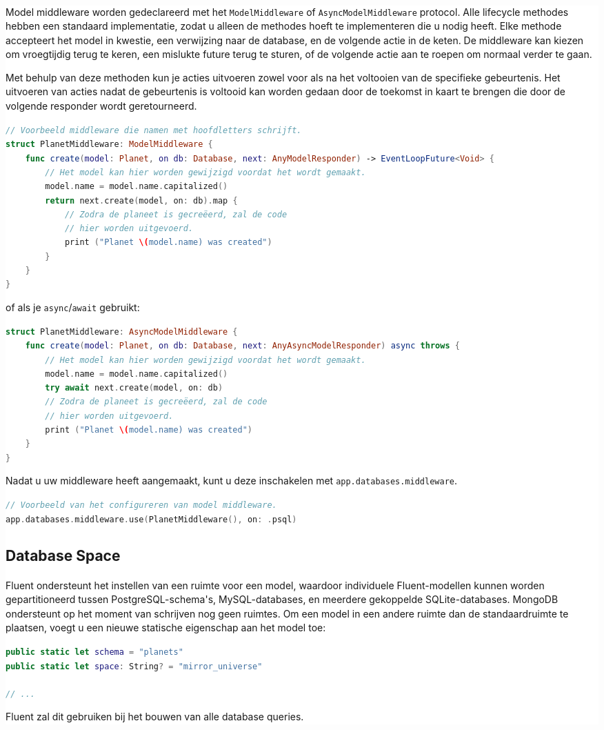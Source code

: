 Model middleware worden gedeclareerd met het `ModelMiddleware` of `AsyncModelMiddleware` protocol. Alle lifecycle methodes hebben een standaard implementatie, zodat u alleen de methodes hoeft te implementeren die u nodig heeft. Elke methode accepteert het model in kwestie, een verwijzing naar de database, en de volgende actie in de keten. De middleware kan kiezen om vroegtijdig terug te keren, een mislukte future terug te sturen, of de volgende actie aan te roepen om normaal verder te gaan.

Met behulp van deze methoden kun je acties uitvoeren zowel voor als na het voltooien van de specifieke gebeurtenis. Het uitvoeren van acties nadat de gebeurtenis is voltooid kan worden gedaan door de toekomst in kaart te brengen die door de volgende responder wordt geretourneerd.

```swift
// Voorbeeld middleware die namen met hoofdletters schrijft.
struct PlanetMiddleware: ModelMiddleware {
    func create(model: Planet, on db: Database, next: AnyModelResponder) -> EventLoopFuture<Void> {
        // Het model kan hier worden gewijzigd voordat het wordt gemaakt.
        model.name = model.name.capitalized()
        return next.create(model, on: db).map {
            // Zodra de planeet is gecreëerd, zal de code 
            // hier worden uitgevoerd.
            print ("Planet \(model.name) was created")
        }
    }
}
```

of als je `async`/`await` gebruikt:

```swift
struct PlanetMiddleware: AsyncModelMiddleware {
    func create(model: Planet, on db: Database, next: AnyAsyncModelResponder) async throws {
        // Het model kan hier worden gewijzigd voordat het wordt gemaakt.
        model.name = model.name.capitalized()
        try await next.create(model, on: db)
        // Zodra de planeet is gecreëerd, zal de code 
        // hier worden uitgevoerd.
        print ("Planet \(model.name) was created")
    }
}
```

Nadat u uw middleware heeft aangemaakt, kunt u deze inschakelen met `app.databases.middleware`.

```swift
// Voorbeeld van het configureren van model middleware.
app.databases.middleware.use(PlanetMiddleware(), on: .psql)
```

## Database Space

Fluent ondersteunt het instellen van een ruimte voor een model, waardoor individuele Fluent-modellen kunnen worden gepartitioneerd tussen PostgreSQL-schema's, MySQL-databases, en meerdere gekoppelde SQLite-databases. MongoDB ondersteunt op het moment van schrijven nog geen ruimtes. Om een model in een andere ruimte dan de standaardruimte te plaatsen, voegt u een nieuwe statische eigenschap aan het model toe:

```swift
public static let schema = "planets"
public static let space: String? = "mirror_universe"

// ...
```

Fluent zal dit gebruiken bij het bouwen van alle database queries. 
